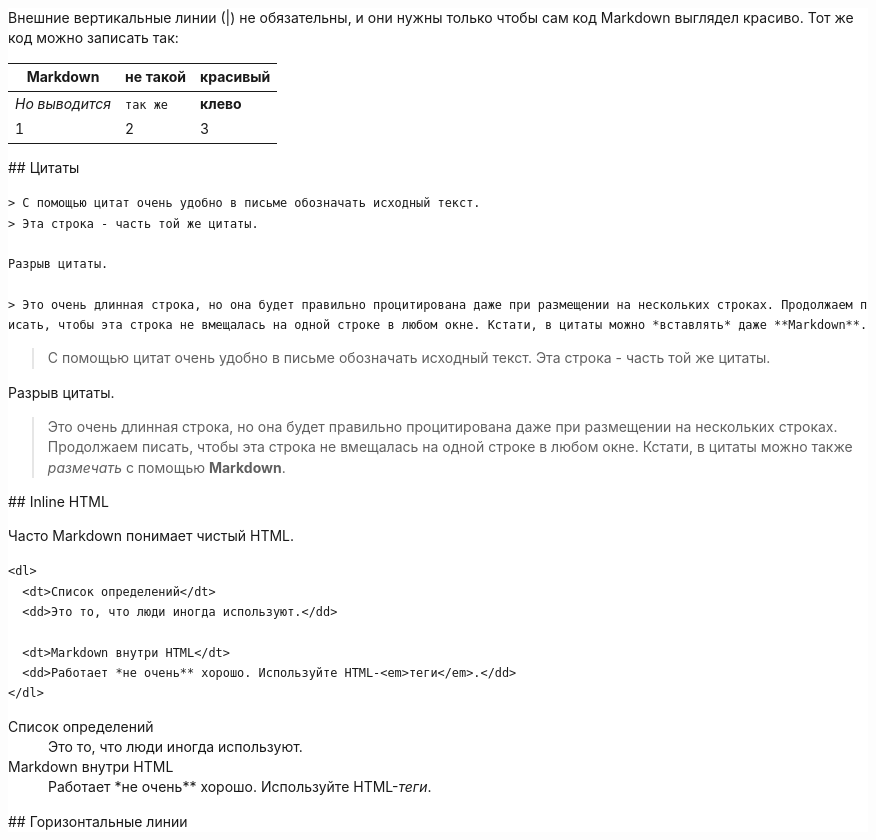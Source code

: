 Внешние вертикальные линии (|) не обязательны, и они нужны только чтобы сам код Markdown выглядел красиво. Тот же код можно записать так:

Markdown | не такой | красивый
--- | --- | ---
*Но выводится* | `так же` | **клево**
1 | 2 | 3

<a name="blockquotes"/>
## Цитаты

```no-highlight
> С помощью цитат очень удобно в письме обозначать исходный текст.
> Эта строка - часть той же цитаты.

Разрыв цитаты.

> Это очень длинная строка, но она будет правильно процитирована даже при размещении на нескольких строках. Продолжаем писать, чтобы эта строка не вмещалась на одной строке в любом окне. Кстати, в цитаты можно *вставлять* даже **Markdown**.
```

> С помощью цитат очень удобно в письме обозначать исходный текст.
> Эта строка - часть той же цитаты.

Разрыв цитаты.

> Это очень длинная строка, но она будет правильно процитирована даже при размещении на нескольких строках. Продолжаем писать, чтобы эта строка не вмещалась на одной строке в любом окне. Кстати, в цитаты можно также *размечать* с помощью **Markdown**.

<a name="html"/>
## Inline HTML

Часто Markdown понимает чистый HTML.

```no-highlight
<dl>
  <dt>Список определений</dt>
  <dd>Это то, что люди иногда используют.</dd>

  <dt>Markdown внутри HTML</dt>
  <dd>Работает *не очень** хорошо. Используйте HTML-<em>теги</em>.</dd>
</dl>
```

<dl>
  <dt>Список определений</dt>
  <dd>Это то, что люди иногда используют.</dd>

  <dt>Markdown внутри HTML</dt>
  <dd>Работает *не очень** хорошо. Используйте HTML-<em>теги</em>.</dd>
</dl>

<a name="hr"/>
## Горизонтальные линии

